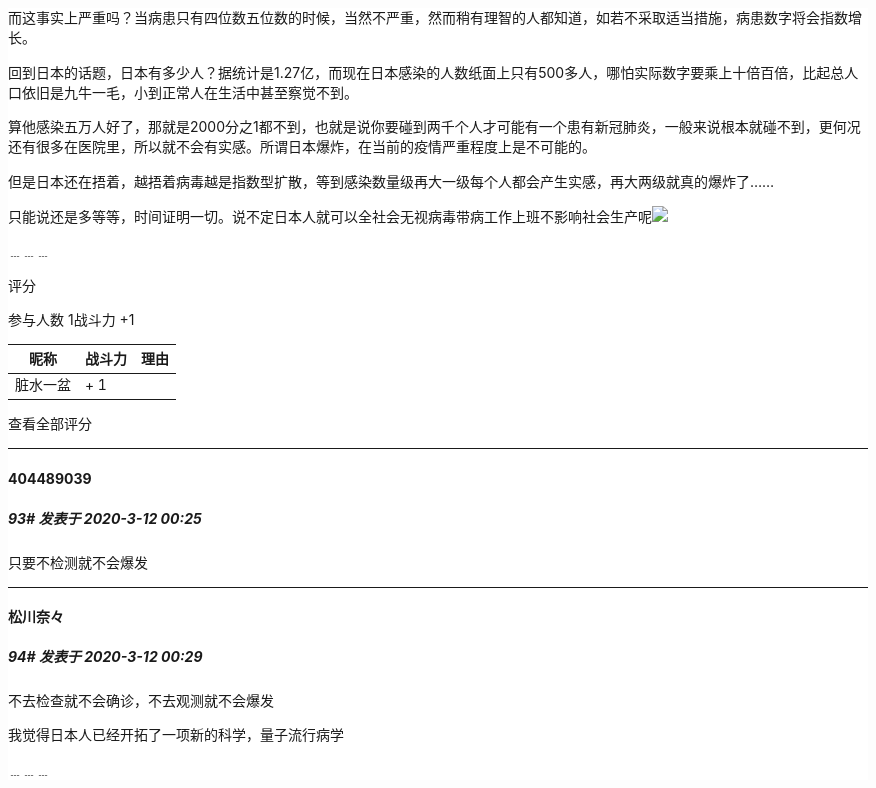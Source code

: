 而这事实上严重吗？当病患只有四位数五位数的时候，当然不严重，然而稍有理智的人都知道，如若不采取适当措施，病患数字将会指数增长。

回到日本的话题，日本有多少人？据统计是1.27亿，而现在日本感染的人数纸面上只有500多人，哪怕实际数字要乘上十倍百倍，比起总人口依旧是九牛一毛，小到正常人在生活中甚至察觉不到。

算他感染五万人好了，那就是2000分之1都不到，也就是说你要碰到两千个人才可能有一个患有新冠肺炎，一般来说根本就碰不到，更何况还有很多在医院里，所以就不会有实感。所谓日本爆炸，在当前的疫情严重程度上是不可能的。

但是日本还在捂着，越捂着病毒越是指数型扩散，等到感染数量级再大一级每个人都会产生实感，再大两级就真的爆炸了……

只能说还是多等等，时间证明一切。说不定日本人就可以全社会无视病毒带病工作上班不影响社会生产呢<img src="https://static.saraba1st.com/image/smiley/face2017/067.png" referrerpolicy="no-referrer">



﹍﹍﹍

评分





 参与人数 1战斗力 +1

|昵称|战斗力|理由|
|----|---|---|
| 脏水一盆| + 1||



查看全部评分






-----

####  404489039  
##### 93#       发表于 2020-3-12 00:25




只要不检测就不会爆发







-----

####  松川奈々  
##### 94#       发表于 2020-3-12 00:29




不去检查就不会确诊，不去观测就不会爆发

我觉得日本人已经开拓了一项新的科学，量子流行病学



﹍﹍﹍
